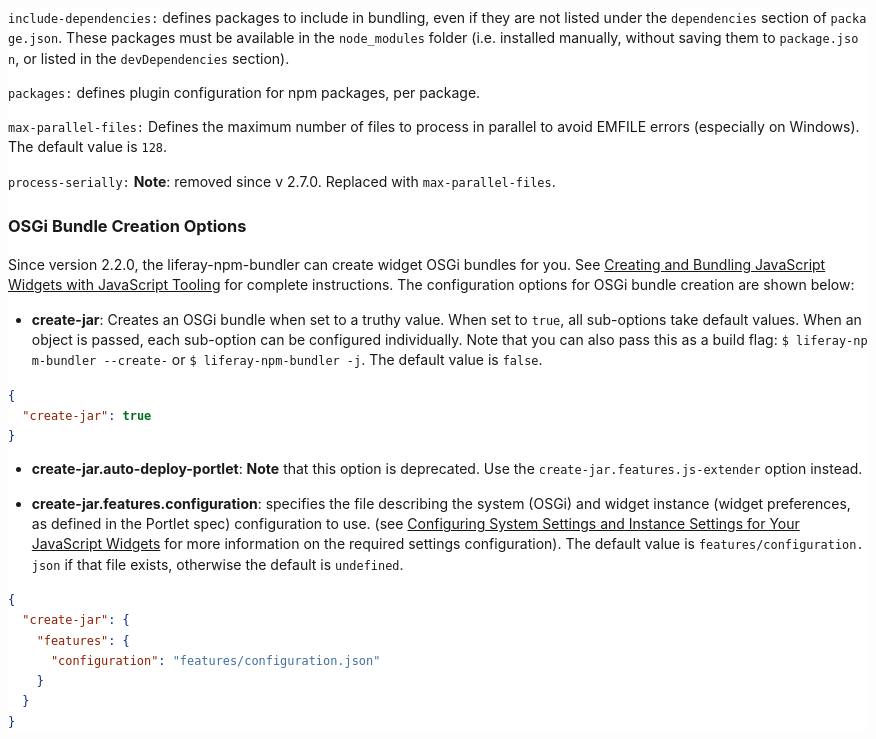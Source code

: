 `include-dependencies:` defines packages to include in bundling, even if they 
are not listed under the `dependencies` section of `package.json`. These 
packages must be available in the `node_modules` folder (i.e. installed 
manually, without saving them to `package.json`, or listed in the
`devDependencies` section).

`packages:` defines plugin configuration for npm packages, per package.

`max-parallel-files:` Defines the maximum number of files to process in parallel 
to avoid EMFILE errors (especially on Windows). The default value is `128`. 

`process-serially:` **Note**: removed since v 2.7.0. Replaced with 
`max-parallel-files`. 

### OSGi Bundle Creation Options

Since version 2.2.0, the liferay-npm-bundler can create widget OSGi bundles for 
you. See 
[Creating and Bundling JavaScript Widgets with JavaScript Tooling](/docs/7-2/frameworks/-/knowledge_base/f/creating-and-bundling-javascript-widgets-with-javascript-tooling) 
for complete instructions. The configuration options for OSGi bundle 
creation are shown below:

- **create-jar**: Creates an OSGi bundle when set to a truthy value. When set to 
`true`, all sub-options take default values. When an object is passed, each 
sub-option can be configured individually. Note that you can also pass this as a 
build flag: `$ liferay-npm-bundler --create-` or `$ liferay-npm-bundler -j`. The 
default value is `false`.

```json
{
  "create-jar": true
}
```

- **create-jar.auto-deploy-portlet**: **Note** that this option is deprecated. 
Use the `create-jar.features.js-extender` option instead. 

- **create-jar.features.configuration**: specifies the file describing the 
system (OSGi) and widget instance (widget preferences, as defined in the 
Portlet spec) configuration to use. (see 
[Configuring System Settings and Instance Settings for Your JavaScript Widgets](/docs/7-2/frameworks/-/knowledge_base/f/configuring-system-settings-and-instance-settings-for-your-js-widget) 
for more information on the required settings configuration). The 
default value is `features/configuration.json` if that file exists, otherwise 
the default is `undefined`.

```json
{
  "create-jar": {
    "features": {
      "configuration": "features/configuration.json"
    }
  }
}
```
